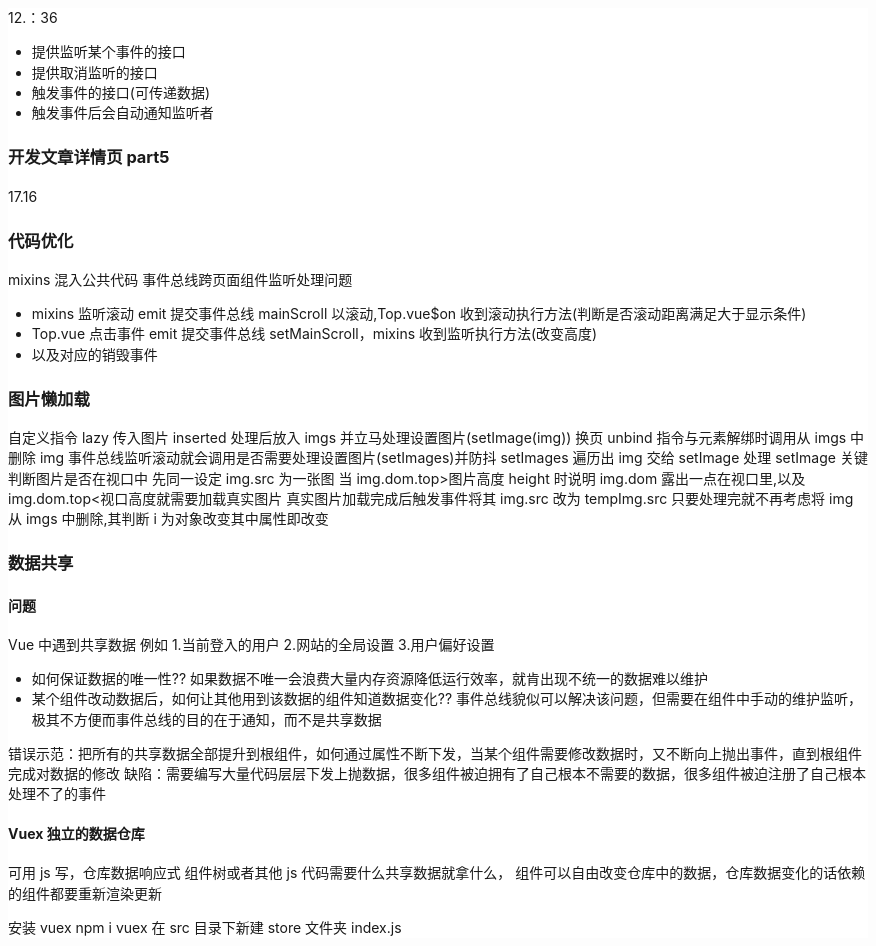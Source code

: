 12.：36

- 提供监听某个事件的接口
- 提供取消监听的接口
- 触发事件的接口(可传递数据)
- 触发事件后会自动通知监听者

### 开发文章详情页 part5

17.16

### 代码优化

mixins 混入公共代码
事件总线跨页面组件监听处理问题

- mixins 监听滚动 emit 提交事件总线 mainScroll 以滚动,Top.vue\$on 收到滚动执行方法(判断是否滚动距离满足大于显示条件)
- Top.vue 点击事件 emit 提交事件总线 setMainScroll，mixins 收到监听执行方法(改变高度)
- 以及对应的销毁事件

### 图片懒加载

自定义指令 lazy 传入图片 inserted 处理后放入 imgs 并立马处理设置图片(setImage(img))
换页 unbind 指令与元素解绑时调用从 imgs 中删除 img
事件总线监听滚动就会调用是否需要处理设置图片(setImages)并防抖
setImages 遍历出 img 交给 setImage 处理
setImage 关键判断图片是否在视口中
先同一设定 img.src 为一张图
当 img.dom.top>图片高度 height 时说明 img.dom 露出一点在视口里,以及 img.dom.top<视口高度就需要加载真实图片
真实图片加载完成后触发事件将其 img.src 改为 tempImg.src
只要处理完就不再考虑将 img 从 imgs 中删除,其判断 i 为对象改变其中属性即改变

### 数据共享

#### 问题

Vue 中遇到共享数据
例如 1.当前登入的用户 2.网站的全局设置 3.用户偏好设置

- 如何保证数据的唯一性??
  如果数据不唯一会浪费大量内存资源降低运行效率，就肯出现不统一的数据难以维护
- 某个组件改动数据后，如何让其他用到该数据的组件知道数据变化??
  事件总线貌似可以解决该问题，但需要在组件中手动的维护监听，极其不方便而事件总线的目的在于通知，而不是共享数据

错误示范：把所有的共享数据全部提升到根组件，如何通过属性不断下发，当某个组件需要修改数据时，又不断向上抛出事件，直到根组件完成对数据的修改
缺陷：需要编写大量代码层层下发上抛数据，很多组件被迫拥有了自己根本不需要的数据，很多组件被迫注册了自己根本处理不了的事件

#### Vuex 独立的数据仓库

可用 js 写，仓库数据响应式
组件树或者其他 js 代码需要什么共享数据就拿什么，
组件可以自由改变仓库中的数据，仓库数据变化的话依赖的组件都要重新渲染更新

安装 vuex
npm i vuex
在 src 目录下新建 store 文件夹 index.js
